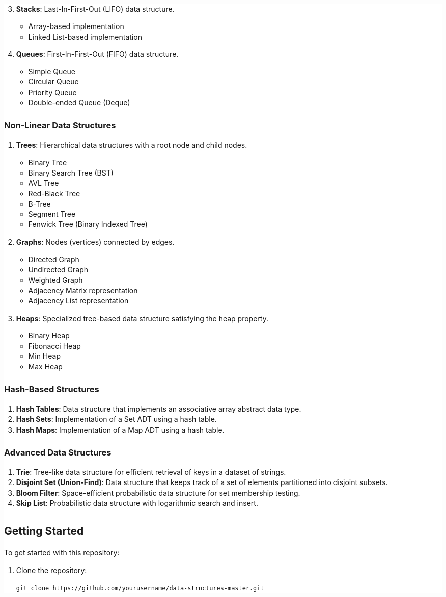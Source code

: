 3. **Stacks**: Last-In-First-Out (LIFO) data structure.
   - Array-based implementation
   - Linked List-based implementation

4. **Queues**: First-In-First-Out (FIFO) data structure.
   - Simple Queue
   - Circular Queue
   - Priority Queue
   - Double-ended Queue (Deque)

### Non-Linear Data Structures

1. **Trees**: Hierarchical data structures with a root node and child nodes.
   - Binary Tree
   - Binary Search Tree (BST)
   - AVL Tree
   - Red-Black Tree
   - B-Tree
   - Segment Tree
   - Fenwick Tree (Binary Indexed Tree)

2. **Graphs**: Nodes (vertices) connected by edges.
   - Directed Graph
   - Undirected Graph
   - Weighted Graph
   - Adjacency Matrix representation
   - Adjacency List representation

3. **Heaps**: Specialized tree-based data structure satisfying the heap property.
   - Binary Heap
   - Fibonacci Heap
   - Min Heap
   - Max Heap

### Hash-Based Structures

1. **Hash Tables**: Data structure that implements an associative array abstract data type.
2. **Hash Sets**: Implementation of a Set ADT using a hash table.
3. **Hash Maps**: Implementation of a Map ADT using a hash table.

### Advanced Data Structures

1. **Trie**: Tree-like data structure for efficient retrieval of keys in a dataset of strings.
2. **Disjoint Set (Union-Find)**: Data structure that keeps track of a set of elements partitioned into disjoint subsets.
3. **Bloom Filter**: Space-efficient probabilistic data structure for set membership testing.
4. **Skip List**: Probabilistic data structure with logarithmic search and insert.

## Getting Started

To get started with this repository:

1. Clone the repository:
   ```
   git clone https://github.com/yourusername/data-structures-master.git
   ```
